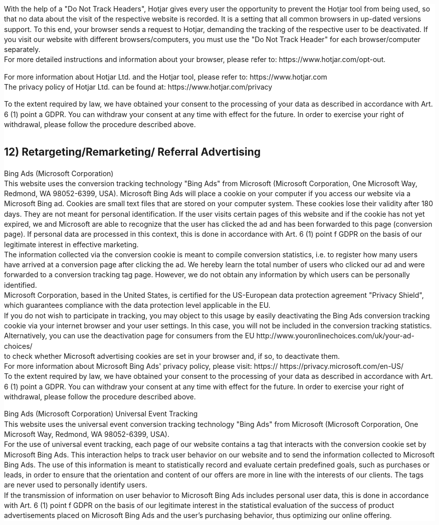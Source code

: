 <p>With the help of a &quot;Do Not Track Headers&quot;, Hotjar gives every user the opportunity to prevent the Hotjar tool from being used, so that no data about the visit of the respective website is recorded. It is a setting that all common browsers in up-dated versions support. To this end, your browser sends a request to Hotjar, demanding the tracking of the respective user to be deactivated. If you visit our website with different browsers/computers, you must use the &quot;Do Not Track Header&quot; for each browser/computer separately.<br />
For more detailed instructions and information about your browser, please refer to: https://www.hotjar.com/opt-out.</p>

<p>For more information about Hotjar Ltd. and the Hotjar tool, please refer to: https://www.hotjar.com<br />
The privacy policy of Hotjar Ltd. can be found at: https://www.hotjar.com/privacy</p>

<p>To the extent required by law, we have obtained your consent to the processing of your data as described in accordance with Art. 6 (1) point a GDPR. You can withdraw your consent at any time with effect for the future. In order to exercise your right of withdrawal, please follow the procedure described above.</p>

<h2>12) Retargeting/Remarketing/ Referral Advertising</h2>

<p>Bing Ads (Microsoft Corporation)<br />
This website uses the conversion tracking technology &quot;Bing Ads&quot; from Microsoft (Microsoft Corporation, One Microsoft Way, Redmond, WA 98052-6399, USA). Microsoft Bing Ads will place a cookie on your computer if you access our website via a Microsoft Bing ad. Cookies are small text files that are stored on your computer system. These cookies lose their validity after 180 days. They are not meant for personal identification. If the user visits certain pages of this website and if the cookie has not yet expired, we and Microsoft are able to recognize that the user has clicked the ad and has been forwarded to this page (conversion page). If personal data are processed in this context, this is done in accordance with Art. 6 (1) point f GDPR on the basis of our legitimate interest in effective marketing.<br />
The information collected via the conversion cookie is meant to compile conversion statistics, i.e. to register how many users have arrived at a conversion page after clicking the ad. We hereby learn the total number of users who clicked our ad and were forwarded to a conversion tracking tag page. However, we do not obtain any information by which users can be personally identified.<br />
Microsoft Corporation, based in the United States, is certified for the US-European data protection agreement &quot;Privacy Shield&quot;, which guarantees compliance with the data protection level applicable in the EU.<br />
If you do not wish to participate in tracking, you may object to this usage by easily deactivating the Bing Ads conversion tracking cookie via your internet browser and your user settings. In this case, you will not be included in the conversion tracking statistics. Alternatively, you can use the deactivation page for consumers from the EU http://www.youronlinechoices.com/uk/your-ad-choices/<br />
to check whether Microsoft advertising cookies are set in your browser and, if so, to deactivate them.<br />
For more information about Microsoft Bing Ads' privacy policy, please visit: https:// https://privacy.microsoft.com/en-US/<br />
To the extent required by law, we have obtained your consent to the processing of your data as described in accordance with Art. 6 (1) point a GDPR. You can withdraw your consent at any time with effect for the future. In order to exercise your right of withdrawal, please follow the procedure described above.</p>

<p>Bing Ads (Microsoft Corporation) Universal Event Tracking<br />
This website uses the universal event conversion tracking technology &quot;Bing Ads&quot; from Microsoft (Microsoft Corporation, One Microsoft Way, Redmond, WA 98052-6399, USA).<br />
For the use of universal event tracking, each page of our website contains a tag that interacts with the conversion cookie set by Microsoft Bing Ads. This interaction helps to track user behavior on our website and to send the information collected to Microsoft Bing Ads. The use of this information is meant to statistically record and evaluate certain predefined goals, such as purchases or leads, in order to ensure that the orientation and content of our offers are more in line with the interests of our clients. The tags are never used to personally identify users.<br />
If the transmission of information on user behavior to Microsoft Bing Ads includes personal user data, this is done in accordance with Art. 6 (1) point f GDPR on the basis of our legitimate interest in the statistical evaluation of the success of product advertisements placed on Microsoft Bing Ads and the user&rsquo;s purchasing behavior, thus optimizing our online offering.<br />